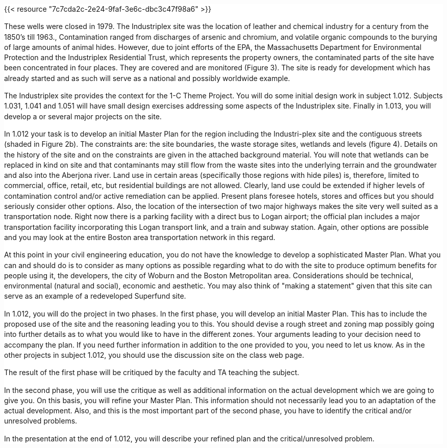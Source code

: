 {{< resource "7c7cda2c-2e24-9faf-3e6c-dbc3c47f98a6" >}}

These wells were closed in 1979. The Industriplex site was the location of leather and chemical industry for a century from the 1850’s till 1963., Contamination ranged from discharges of arsenic and chromium, and volatile organic compounds to the burying of large amounts of animal hides. However, due to joint efforts of the EPA, the Massachusetts Department for Environmental Protection and the Industriplex Residential Trust, which represents the property owners, the contaminated parts of the site have been concentrated in four places. They are covered and are monitored (Figure 3). The site is ready for development which has already started and as such will serve as a national and possibly worldwide example.

The Industriplex site provides the context for the 1-C Theme Project. You will do some initial design work in subject 1.012. Subjects 1.031, 1.041 and 1.051 will have small design exercises addressing some aspects of the Industriplex site. Finally in 1.013, you will develop a or several major projects on the site.

In 1.012 your task is to develop an initial Master Plan for the region including the Industri-plex site and the contiguous streets (shaded in Figure 2b). The constraints are: the site boundaries, the waste storage sites, wetlands and levels (figure 4). Details on the history of the site and on the constraints are given in the attached background material. You will note that wetlands can be replaced in kind on site and that contaminants may still flow from the waste sites into the underlying terrain and the groundwater and also into the Aberjona river. Land use in certain areas (specifically those regions with hide piles) is, therefore, limited to commercial, office, retail, etc, but residential buildings are not allowed. Clearly, land use could be extended if higher levels of contamination control and/or active remediation can be applied. Present plans foresee hotels, stores and offices but you should seriously consider other options. Also, the location of the intersection of two major highways makes the site very well suited as a transportation node. Right now there is a parking facility with a direct bus to Logan airport; the official plan includes a major transportation facility incorporating this Logan transport link, and a train and subway station. Again, other options are possible and you may look at the entire Boston area transportation network in this regard.

At this point in your civil engineering education, you do not have the knowledge to develop a sophisticated Master Plan. What you can and should do is to consider as many options as possible regarding what to do with the site to produce optimum benefits for people using it, the developers, the city of Woburn and the Boston Metropolitan area. Considerations should be technical, environmental (natural and social), economic and aesthetic. You may also think of "making a statement" given that this site can serve as an example of a redeveloped Superfund site.

In 1.012, you will do the project in two phases. In the first phase, you will develop an initial Master Plan. This has to include the proposed use of the site and the reasoning leading you to this. You should devise a rough street and zoning map possibly going into further details as to what you would like to have in the different zones. Your arguments leading to your decision need to accompany the plan. If you need further information in addition to the one provided to you, you need to let us know. As in the other projects in subject 1.012, you should use the discussion site on the class web page.

The result of the first phase will be critiqued by the faculty and TA teaching the subject.

In the second phase, you will use the critique as well as additional information on the actual development which we are going to give you. On this basis, you will refine your Master Plan. This information should not necessarily lead you to an adaptation of the actual development. Also, and this is the most important part of the second phase, you have to identify the critical and/or unresolved problems.

In the presentation at the end of 1.012, you will describe your refined plan and the critical/unresolved problem.
